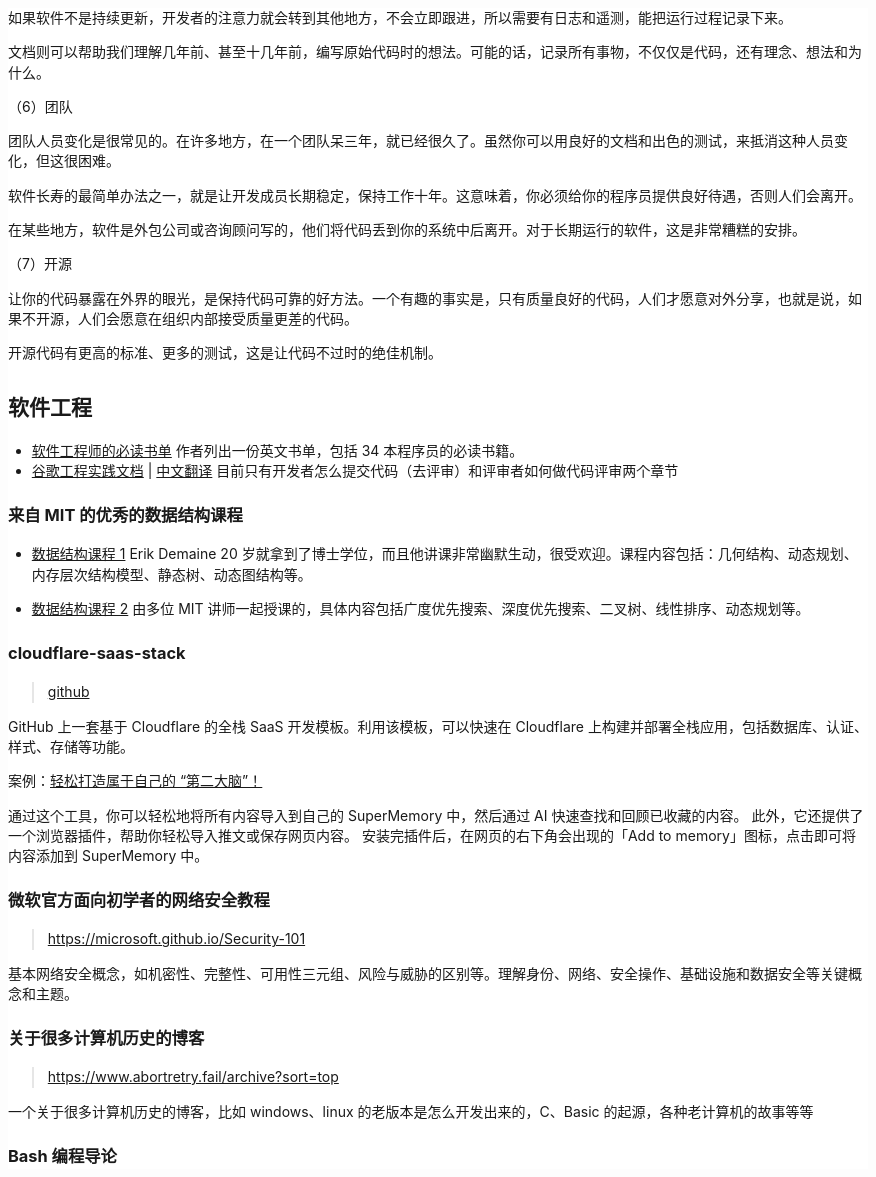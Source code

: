 如果软件不是持续更新，开发者的注意力就会转到其他地方，不会立即跟进，所以需要有日志和遥测，能把运行过程记录下来。

文档则可以帮助我们理解几年前、甚至十几年前，编写原始代码时的想法。可能的话，记录所有事物，不仅仅是代码，还有理念、想法和为什么。

（6）团队

团队人员变化是很常见的。在许多地方，在一个团队呆三年，就已经很久了。虽然你可以用良好的文档和出色的测试，来抵消这种人员变化，但这很困难。

软件长寿的最简单办法之一，就是让开发成员长期稳定，保持工作十年。这意味着，你必须给你的程序员提供良好待遇，否则人们会离开。

在某些地方，软件是外包公司或咨询顾问写的，他们将代码丢到你的系统中后离开。对于长期运行的软件，这是非常糟糕的安排。

（7）开源

让你的代码暴露在外界的眼光，是保持代码可靠的好方法。一个有趣的事实是，只有质量良好的代码，人们才愿意对外分享，也就是说，如果不开源，人们会愿意在组织内部接受质量更差的代码。

开源代码有更高的标准、更多的测试，这是让代码不过时的绝佳机制。

## 软件工程

- [软件工程师的必读书单](https://newsletter.techworld-with-milan.com/p/learn-things-that-dont-change) 作者列出一份英文书单，包括 34 本程序员的必读书籍。
- [谷歌工程实践文档](https://github.com/google/eng-practices) | [中文翻译](https://github.com/xindoo/eng-practices-cn) 目前只有开发者怎么提交代码（去评审）和评审者如何做代码评审两个章节

### 来自 MIT 的优秀的数据结构课程

- [数据结构课程 1](https://www.youtube.com/watch?v=T0yzrZL1py0&list=PLUl4u3cNGP61hsJNdULdudlRL493b-XZf) Erik Demaine 20 岁就拿到了博士学位，而且他讲课非常幽默生动，很受欢迎。课程内容包括：几何结构、动态规划、内存层次结构模型、静态树、动态图结构等。

- [数据结构课程 2](https://www.youtube.com/watch?v=ZA-tUyM_y7s&list=PLUl4u3cNGP63EdVPNLG3ToM6LaEUuStEY) 由多位 MIT 讲师一起授课的，具体内容包括广度优先搜索、深度优先搜索、二叉树、线性排序、动态规划等。

### cloudflare-saas-stack

> [github](https://github.com/Dhravya/cloudflare-saas-stack)

GitHub 上一套基于 Cloudflare 的全栈 SaaS 开发模板。利用该模板，可以快速在 Cloudflare 上构建并部署全栈应用，包括数据库、认证、样式、存储等功能。

案例：[轻松打造属于自己的 “第二大脑”！](https://github.com/supermemoryai/supermemory)

通过这个工具，你可以轻松地将所有内容导入到自己的 SuperMemory 中，然后通过 AI 快速查找和回顾已收藏的内容。
此外，它还提供了一个浏览器插件，帮助你轻松导入推文或保存网页内容。
安装完插件后，在网页的右下角会出现的「Add to memory」图标，点击即可将内容添加到 SuperMemory 中。

### 微软官方面向初学者的网络安全教程

> https://microsoft.github.io/Security-101

基本网络安全概念，如机密性、完整性、可用性三元组、风险与威胁的区别等。理解身份、网络、安全操作、基础设施和数据安全等关键概念和主题。

### 关于很多计算机历史的博客

> https://www.abortretry.fail/archive?sort=top

一个关于很多计算机历史的博客，比如 windows、linux 的老版本是怎么开发出来的，C、Basic 的起源，各种老计算机的故事等等

### Bash 编程导论
